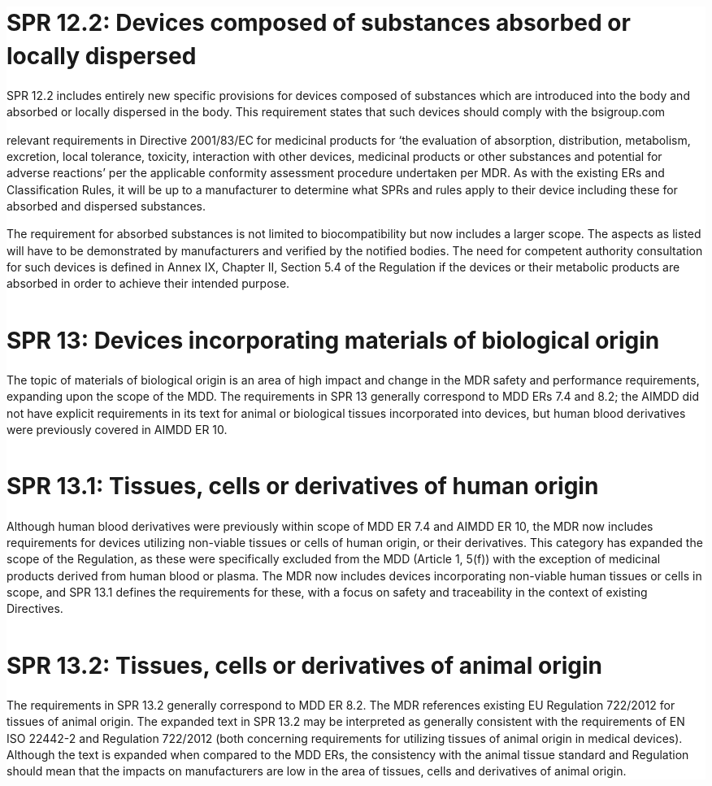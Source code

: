 # SPR 12.2: Devices composed of substances absorbed or locally dispersed

SPR 12.2 includes entirely new specific provisions for devices composed of substances which are introduced into the body and absorbed or locally dispersed in the body. This requirement states that such devices should comply with the
bsigroup.com

relevant requirements in Directive 2001/83/EC for medicinal products for ‘the evaluation of absorption, distribution, metabolism, excretion, local tolerance, toxicity, interaction with other devices, medicinal products or other substances and potential for adverse reactions’ per the applicable conformity assessment procedure undertaken per MDR. As with the existing ERs and Classification Rules, it will be up to a manufacturer to determine what SPRs and rules apply to their device including these for absorbed and dispersed substances.

The requirement for absorbed substances is not limited to biocompatibility but now includes a larger scope. The aspects as listed will have to be demonstrated by manufacturers and verified by the notified bodies. The need for competent authority consultation for such devices is defined in Annex IX, Chapter II, Section 5.4 of the Regulation if the devices or their metabolic products are absorbed in order to achieve their intended purpose.

# SPR 13: Devices incorporating materials of biological origin

The topic of materials of biological origin is an area of high impact and change in the MDR safety and performance requirements, expanding upon the scope of the MDD. The requirements in SPR 13 generally correspond to MDD ERs 7.4 and 8.2; the AIMDD did not have explicit requirements in its text for animal or biological tissues incorporated into devices, but human blood derivatives were previously covered in AIMDD ER 10.

# SPR 13.1: Tissues, cells or derivatives of human origin

Although human blood derivatives were previously within scope of MDD ER 7.4 and AIMDD ER 10, the MDR now includes requirements for devices utilizing non-viable tissues or cells of human origin, or their derivatives. This category has expanded the scope of the Regulation, as these were specifically excluded from the MDD (Article 1, 5(f)) with the exception of medicinal products derived from human blood or plasma. The MDR now includes devices incorporating non-viable human tissues or cells in scope, and SPR 13.1 defines the requirements for these, with a focus on safety and traceability in the context of existing Directives.

# SPR 13.2: Tissues, cells or derivatives of animal origin

The requirements in SPR 13.2 generally correspond to MDD ER 8.2. The MDR references existing EU Regulation 722/2012 for tissues of animal origin. The expanded text in SPR 13.2 may be interpreted as generally consistent with the requirements of EN ISO 22442-2 and Regulation 722/2012 (both concerning requirements for utilizing tissues of animal origin in medical devices). Although the text is expanded when compared to the MDD ERs, the consistency with the animal tissue standard and Regulation should mean that the impacts on manufacturers are low in the area of tissues, cells and derivatives of animal origin.
